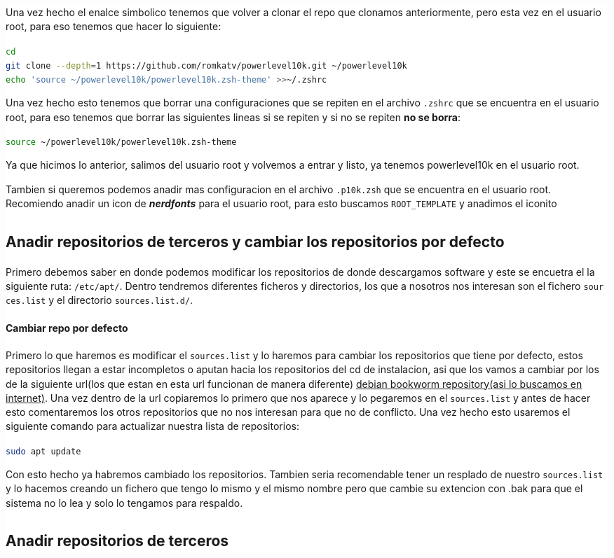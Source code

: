 Una vez hecho el enalce simbolico tenemos que volver a clonar el repo que clonamos anteriormente, pero esta vez en el usuario root, para eso tenemos que hacer lo siguiente:

```bash
cd
git clone --depth=1 https://github.com/romkatv/powerlevel10k.git ~/powerlevel10k
echo 'source ~/powerlevel10k/powerlevel10k.zsh-theme' >>~/.zshrc
```

Una vez hecho esto tenemos que borrar una configuraciones que se repiten en el archivo `.zshrc` que se encuentra en el usuario root, para eso tenemos que borrar las siguientes lineas si se repiten y si no se repiten **no se borra**:

```bash
source ~/powerlevel10k/powerlevel10k.zsh-theme
```

Ya que hicimos lo anterior, salimos del usuario root y volvemos a entrar y listo, ya tenemos powerlevel10k en el usuario root.

Tambien si queremos podemos anadir mas configuracion en el archivo `.p10k.zsh` que se encuentra en el usuario root. Recomiendo anadir un icon de **_nerdfonts_** para el usuario root, para esto buscamos `ROOT_TEMPLATE` y anadimos el iconito

## Anadir repositorios de terceros y cambiar los repositorios por defecto

Primero debemos saber en donde podemos modificar los repositorios de donde descargamos software y este se encuetra el la siguiente ruta: `/etc/apt/`. Dentro
tendremos diferentes ficheros y directorios, los que a nosotros nos interesan son el fichero `sources.list` y el directorio `sources.list.d/`.

#### Cambiar repo por defecto

Primero lo que haremos es modificar el `sources.list` y lo haremos para cambiar los repositorios que tiene por defecto, estos repositorios
llegan a estar incompletos o aputan hacia los repositorios del cd de instalacion, asi que los vamos a cambiar por los de la siguiente url(los que estan en esta url funcionan de manera diferente)
<a href="https://gist.github.com/hakerdefo/5e1f51fa93ff37871b9ff738b05ba30f">debian bookworm repository(asi lo buscamos en internet)</a>. Una vez dentro de la url
copiaremos lo primero que nos aparece y lo pegaremos en el `sources.list` y antes de hacer esto comentaremos los otros repositorios que no nos interesan
para que no de conflicto. Una vez hecho esto usaremos el siguiente comando para actualizar nuestra lista de repositorios:

```bash
sudo apt update
```

Con esto hecho ya habremos cambiado los repositorios. Tambien seria recomendable tener un resplado de nuestro `sources.list` y lo hacemos creando un fichero
que tengo lo mismo y el mismo nombre pero que cambie su extencion con .bak para que el sistema no lo lea y solo lo tengamos para respaldo.

## Anadir repositorios de terceros
